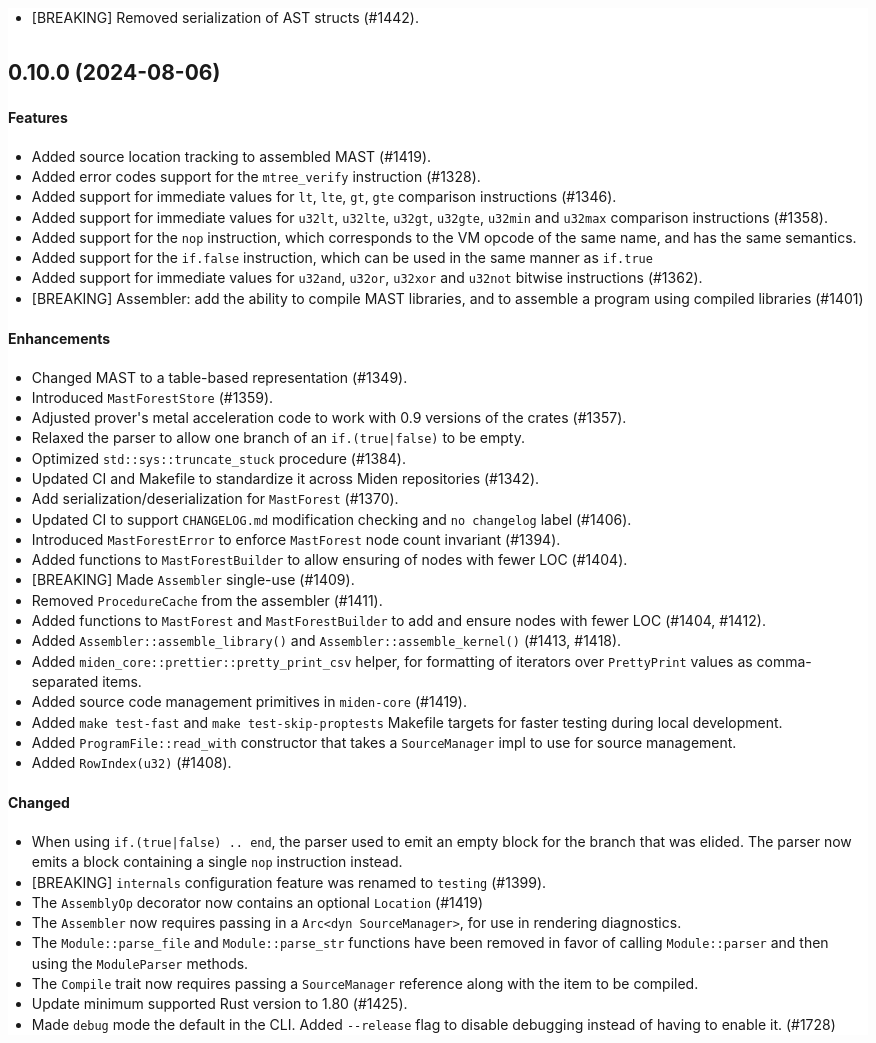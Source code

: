 - [BREAKING] Removed serialization of AST structs (#1442).

## 0.10.0 (2024-08-06)

#### Features

- Added source location tracking to assembled MAST (#1419).
- Added error codes support for the `mtree_verify` instruction (#1328).
- Added support for immediate values for `lt`, `lte`, `gt`, `gte` comparison instructions (#1346).
- Added support for immediate values for `u32lt`, `u32lte`, `u32gt`, `u32gte`, `u32min` and `u32max` comparison instructions (#1358).
- Added support for the `nop` instruction, which corresponds to the VM opcode of the same name, and has the same semantics.
- Added support for the `if.false` instruction, which can be used in the same manner as `if.true`
- Added support for immediate values for `u32and`, `u32or`, `u32xor` and `u32not` bitwise instructions (#1362).
- [BREAKING] Assembler: add the ability to compile MAST libraries, and to assemble a program using compiled libraries (#1401)

#### Enhancements

- Changed MAST to a table-based representation (#1349).
- Introduced `MastForestStore` (#1359).
- Adjusted prover's metal acceleration code to work with 0.9 versions of the crates (#1357).
- Relaxed the parser to allow one branch of an `if.(true|false)` to be empty.
- Optimized `std::sys::truncate_stuck` procedure (#1384).
- Updated CI and Makefile to standardize it across Miden repositories (#1342).
- Add serialization/deserialization for `MastForest` (#1370).
- Updated CI to support `CHANGELOG.md` modification checking and `no changelog` label (#1406).
- Introduced `MastForestError` to enforce `MastForest` node count invariant (#1394).
- Added functions to `MastForestBuilder` to allow ensuring of nodes with fewer LOC (#1404).
- [BREAKING] Made `Assembler` single-use (#1409).
- Removed `ProcedureCache` from the assembler (#1411).
- Added functions to `MastForest` and `MastForestBuilder` to add and ensure nodes with fewer LOC (#1404, #1412).
- Added `Assembler::assemble_library()` and `Assembler::assemble_kernel()`  (#1413, #1418).
- Added `miden_core::prettier::pretty_print_csv` helper, for formatting of iterators over `PrettyPrint` values as comma-separated items.
- Added source code management primitives in `miden-core` (#1419).
- Added `make test-fast` and `make test-skip-proptests` Makefile targets for faster testing during local development.
- Added `ProgramFile::read_with` constructor that takes a `SourceManager` impl to use for source management.
- Added `RowIndex(u32)` (#1408).

#### Changed

- When using `if.(true|false) .. end`, the parser used to emit an empty block for the branch that was elided. The parser now emits a block containing a single `nop` instruction instead.
- [BREAKING] `internals` configuration feature was renamed to `testing` (#1399).
- The `AssemblyOp` decorator now contains an optional `Location` (#1419)
- The `Assembler` now requires passing in a `Arc<dyn SourceManager>`, for use in rendering diagnostics.
- The `Module::parse_file` and `Module::parse_str` functions have been removed in favor of calling `Module::parser` and then using the `ModuleParser` methods.
- The `Compile` trait now requires passing a `SourceManager` reference along with the item to be compiled.
- Update minimum supported Rust version to 1.80 (#1425).
- Made `debug` mode the default in the CLI. Added `--release` flag to disable debugging instead of having to enable it. (#1728)
